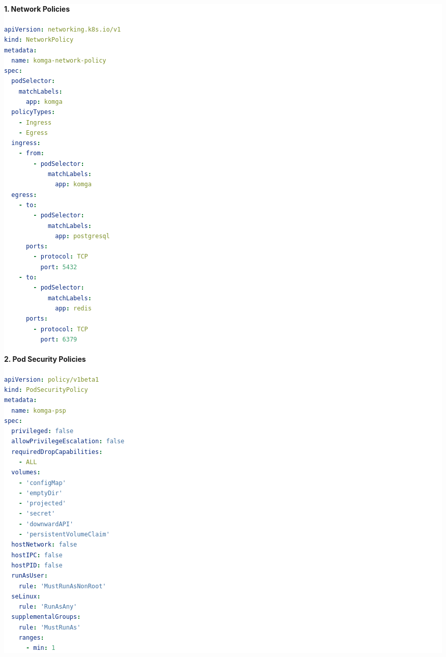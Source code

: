 #### 1. Network Policies
```yaml
apiVersion: networking.k8s.io/v1
kind: NetworkPolicy
metadata:
  name: komga-network-policy
spec:
  podSelector:
    matchLabels:
      app: komga
  policyTypes:
    - Ingress
    - Egress
  ingress:
    - from:
        - podSelector:
            matchLabels:
              app: komga
  egress:
    - to:
        - podSelector:
            matchLabels:
              app: postgresql
      ports:
        - protocol: TCP
          port: 5432
    - to:
        - podSelector:
            matchLabels:
              app: redis
      ports:
        - protocol: TCP
          port: 6379
```

#### 2. Pod Security Policies
```yaml
apiVersion: policy/v1beta1
kind: PodSecurityPolicy
metadata:
  name: komga-psp
spec:
  privileged: false
  allowPrivilegeEscalation: false
  requiredDropCapabilities:
    - ALL
  volumes:
    - 'configMap'
    - 'emptyDir'
    - 'projected'
    - 'secret'
    - 'downwardAPI'
    - 'persistentVolumeClaim'
  hostNetwork: false
  hostIPC: false
  hostPID: false
  runAsUser:
    rule: 'MustRunAsNonRoot'
  seLinux:
    rule: 'RunAsAny'
  supplementalGroups:
    rule: 'MustRunAs'
    ranges:
      - min: 1
```